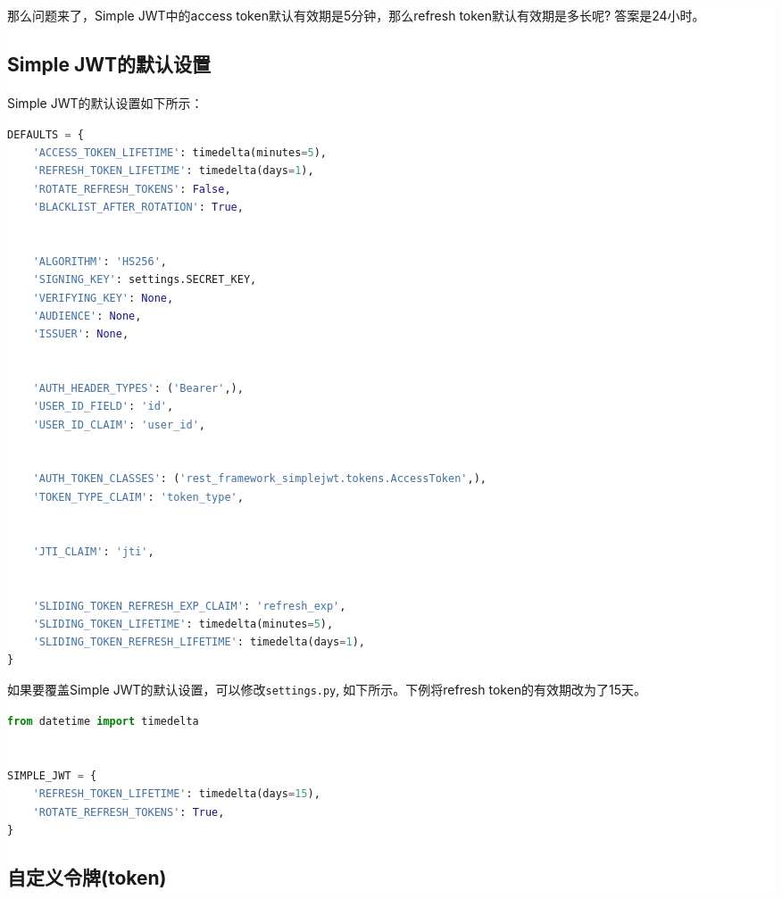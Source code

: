 那么问题来了，Simple JWT中的access token默认有效期是5分钟，那么refresh token默认有效期是多长呢? 答案是24小时。

## Simple JWT的默认设置

Simple JWT的默认设置如下所示：

```python
DEFAULTS = {
    'ACCESS_TOKEN_LIFETIME': timedelta(minutes=5),
    'REFRESH_TOKEN_LIFETIME': timedelta(days=1),
    'ROTATE_REFRESH_TOKENS': False,
    'BLACKLIST_AFTER_ROTATION': True,


    'ALGORITHM': 'HS256',
    'SIGNING_KEY': settings.SECRET_KEY,
    'VERIFYING_KEY': None,
    'AUDIENCE': None,
    'ISSUER': None,


    'AUTH_HEADER_TYPES': ('Bearer',),
    'USER_ID_FIELD': 'id',
    'USER_ID_CLAIM': 'user_id',


    'AUTH_TOKEN_CLASSES': ('rest_framework_simplejwt.tokens.AccessToken',),
    'TOKEN_TYPE_CLAIM': 'token_type',


    'JTI_CLAIM': 'jti',


    'SLIDING_TOKEN_REFRESH_EXP_CLAIM': 'refresh_exp',
    'SLIDING_TOKEN_LIFETIME': timedelta(minutes=5),
    'SLIDING_TOKEN_REFRESH_LIFETIME': timedelta(days=1),
}
```

如果要覆盖Simple JWT的默认设置，可以修改`settings.py`, 如下所示。下例将refresh token的有效期改为了15天。

```python
from datetime import timedelta


SIMPLE_JWT = {
    'REFRESH_TOKEN_LIFETIME': timedelta(days=15),
    'ROTATE_REFRESH_TOKENS': True,
}
```

## 自定义令牌(token)
